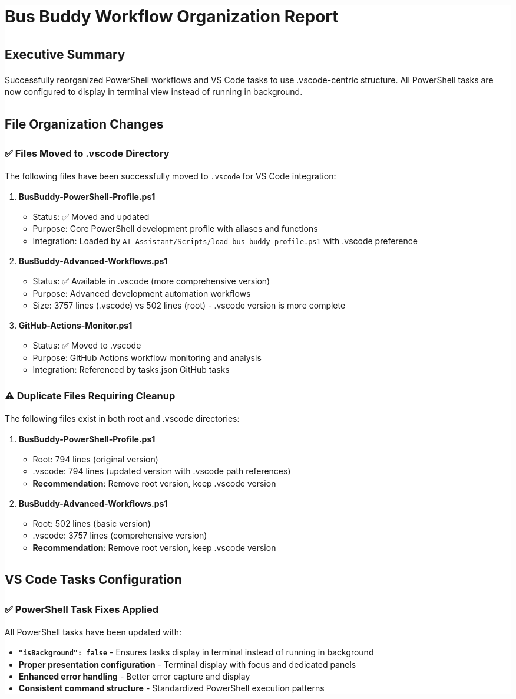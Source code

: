 # Bus Buddy Workflow Organization Report

## Executive Summary

Successfully reorganized PowerShell workflows and VS Code tasks to use .vscode-centric structure. All PowerShell tasks are now configured to display in terminal view instead of running in background.

## File Organization Changes

### ✅ Files Moved to .vscode Directory

The following files have been successfully moved to `.vscode` for VS Code integration:

1. **BusBuddy-PowerShell-Profile.ps1**
   - Status: ✅ Moved and updated
   - Purpose: Core PowerShell development profile with aliases and functions
   - Integration: Loaded by `AI-Assistant/Scripts/load-bus-buddy-profile.ps1` with .vscode preference

2. **BusBuddy-Advanced-Workflows.ps1**
   - Status: ✅ Available in .vscode (more comprehensive version)
   - Purpose: Advanced development automation workflows
   - Size: 3757 lines (.vscode) vs 502 lines (root) - .vscode version is more complete

3. **GitHub-Actions-Monitor.ps1**
   - Status: ✅ Moved to .vscode
   - Purpose: GitHub Actions workflow monitoring and analysis
   - Integration: Referenced by tasks.json GitHub tasks

### ⚠️ Duplicate Files Requiring Cleanup

The following files exist in both root and .vscode directories:

1. **BusBuddy-PowerShell-Profile.ps1**
   - Root: 794 lines (original version)
   - .vscode: 794 lines (updated version with .vscode path references)
   - **Recommendation**: Remove root version, keep .vscode version

2. **BusBuddy-Advanced-Workflows.ps1**
   - Root: 502 lines (basic version)
   - .vscode: 3757 lines (comprehensive version)
   - **Recommendation**: Remove root version, keep .vscode version

## VS Code Tasks Configuration

### ✅ PowerShell Task Fixes Applied

All PowerShell tasks have been updated with:

- **`"isBackground": false`** - Ensures tasks display in terminal instead of running in background
- **Proper presentation configuration** - Terminal display with focus and dedicated panels
- **Enhanced error handling** - Better error capture and display
- **Consistent command structure** - Standardized PowerShell execution patterns
